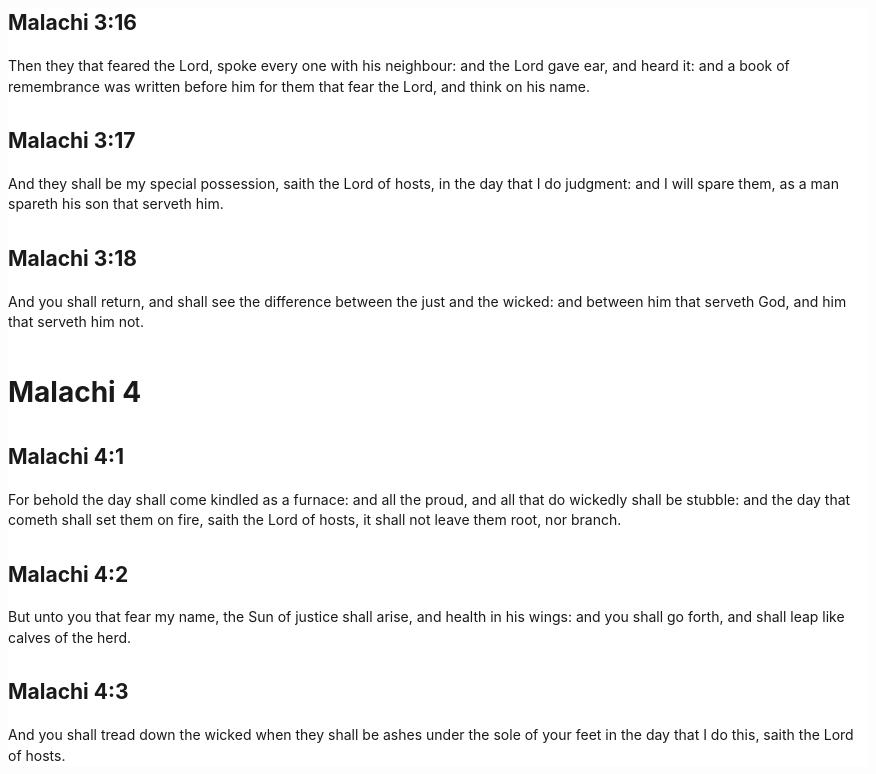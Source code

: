 
<a id="org4625064"></a>

## Malachi 3:16

Then they that feared the Lord, spoke every one with his neighbour: and the Lord gave ear, and heard it: and a book of remembrance was written before him for them that fear the Lord, and think on his name.


<a id="org90e1fb6"></a>

## Malachi 3:17

And they shall be my special possession, saith the Lord of hosts, in the day that I do judgment: and I will spare them, as a man spareth his son that serveth him.


<a id="orgd4fdc73"></a>

## Malachi 3:18

And you shall return, and shall see the difference between the just and the wicked: and between him that serveth God, and him that serveth him not. 


<a id="org472e777"></a>

# Malachi 4


<a id="orgeebeec8"></a>

## Malachi 4:1

For behold the day shall come kindled as a furnace: and all the proud, and all that do wickedly shall be stubble: and the day that cometh shall set them on fire, saith the Lord of hosts, it shall not leave them root, nor branch.


<a id="orgd2a3624"></a>

## Malachi 4:2

But unto you that fear my name, the Sun of justice shall arise, and health in his wings: and you shall go forth, and shall leap like calves of the herd.


<a id="org24cc750"></a>

## Malachi 4:3

And you shall tread down the wicked when they shall be ashes under the sole of your feet in the day that I do this, saith the Lord of hosts.
